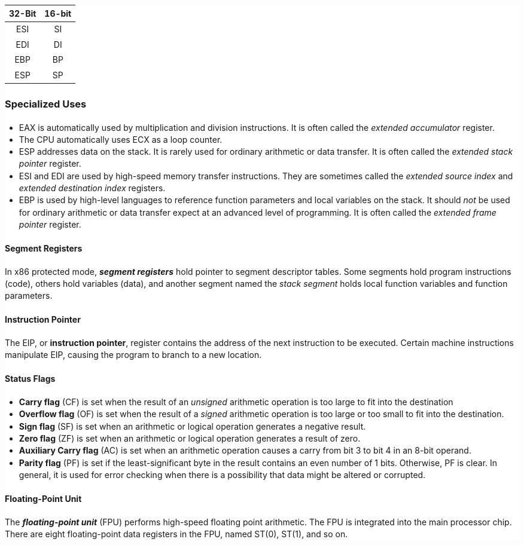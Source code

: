 | 32-Bit | 16-bit |
| :-: | :-: |
| ESI | SI |
| EDI | DI |
| EBP | BP |
| ESP | SP |

### Specialized Uses

- EAX is automatically used by multiplication and division instructions. It is often called the *extended accumulator* register.
- The CPU automatically uses ECX as a loop counter.
- ESP addresses data on the stack. It is rarely used for ordinary arithmetic or data transfer. It is often called the *extended stack pointer* register.
- ESI and EDI are used by high-speed memory transfer instructions. They are sometimes called the *extended source index* and *extended destination index* registers.
- EBP is used by high-level languages to reference function parameters and local variables on the stack. It should *not* be used for ordinary arithmetic or data transfer expect at an advanced level of programming. It is often called the *extended frame pointer* register.

#### Segment Registers

In x86 protected mode, ***segment registers*** hold pointer to segment descriptor tables. Some segments hold program instructions (code),  others hold variables (data), and another segment named the *stack segment* holds local function variables and function parameters.

#### Instruction Pointer

The EIP, or **instruction pointer**, register contains the address of the next instruction to be executed. Certain machine instructions manipulate EIP, causing the program to branch to a new location.

#### Status Flags

- **Carry flag** (CF) is set when the result of an *unsigned* arithmetic operation is too large to fit into the destination
- **Overflow flag** (OF) is set when the result of a *signed* arithmetic operation is too large or too small to fit into the destination.
- **Sign flag** (SF) is set when an arithmetic or logical operation generates a negative result.
- **Zero flag** (ZF) is set when an arithmetic or logical operation generates a result of zero.
- **Auxiliary Carry flag** (AC) is set when an arithmetic operation causes a carry from bit 3 to bit 4 in an 8-bit operand.
- **Parity flag** (PF) is set if the least-significant byte in the result contains an even number of 1 bits. Otherwise, PF is clear. In general, it is used for error checking when there is a possibility that data might be altered or corrupted.

#### Floating-Point Unit

The ***floating-point unit*** (FPU) performs high-speed floating point arithmetic. The FPU is integrated into the main processor chip. There are eight floating-point data registers in the FPU, named ST(0), ST(1), and so on.
